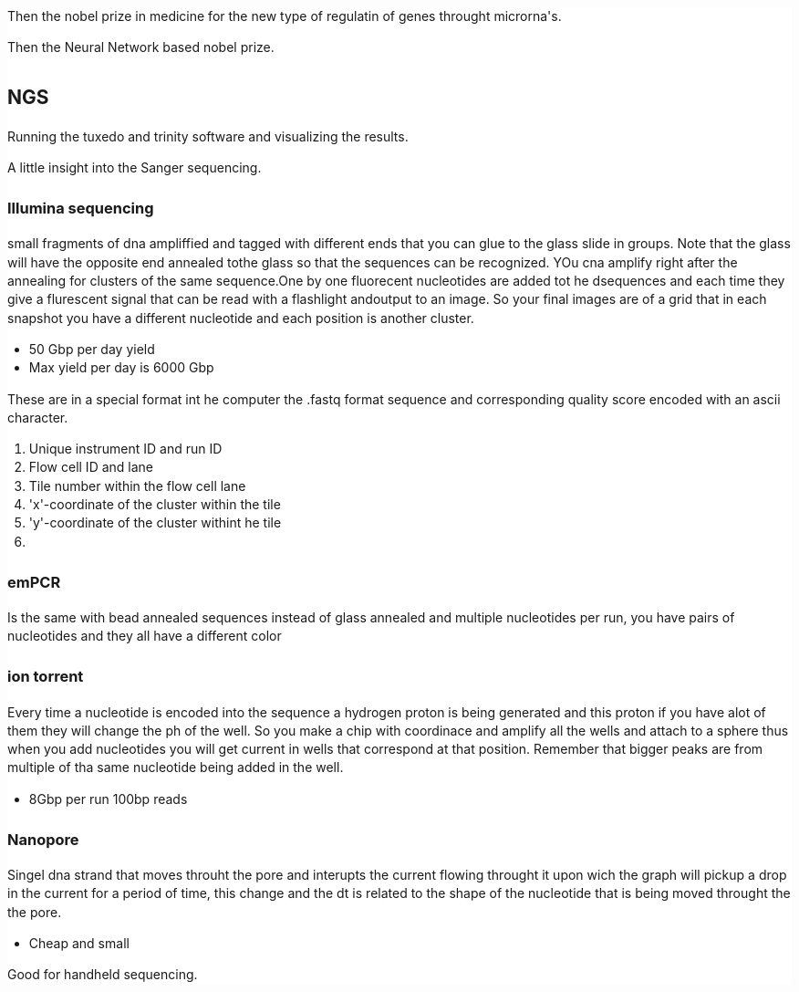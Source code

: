 Then the nobel prize in medicine for the new type of regulatin of genes throught microrna's.

Then the Neural Network based nobel prize.

## NGS

Running the tuxedo and trinity software and visualizing the results.

A little insight into the Sanger sequencing.

### Illumina sequencing

small fragments of dna ampliffied and tagged with different ends that you can glue to the glass slide in groups. Note that the glass will have the opposite end annealed tothe glass so that the sequences can be recognized. YOu cna amplify right after the annealing for clusters of the same sequence.One by one fluorecent nucleotides are added tot he dsequences and each time they give a flurescent signal that can be read with a flashlight andoutput to an image. So your final images are of a grid that in each snapshot you have a different nucleotide and each position is another cluster.
* 50 Gbp per day yield
* Max yield per day is 6000 Gbp

These are in a special format int he computer
the .fastq format sequence and corresponding quality score encoded with an ascii character.
1. Unique instrument ID and run ID
2. Flow cell ID and lane
3. Tile number within the flow cell lane
4. 'x'-coordinate of the cluster within the tile
5. 'y'-coordinate of the cluster withint he tile
6.

### emPCR

Is the same with bead annealed sequences instead of glass annealed and multiple nucleotides per run, you have pairs of nucleotides and they all have a different color

### ion torrent

Every time a nucleotide is encoded into the sequence a hydrogen proton is being generated and this proton if you have alot of them they will change the ph of the well. So you make a chip with coordinace and amplify all the wells and attach to a sphere thus when you add nucleotides you will get current in wells that correspond at that position. Remember that bigger peaks are from multiple of tha same nucleotide being added in the well.

* 8Gbp per run 100bp reads

### Nanopore

Singel dna strand that moves throuht the pore and interupts the current flowing throught it upon wich the graph will pickup a drop in the current for a period of time, this change and the dt is related to the shape of the nucleotide that is being moved throught the the pore.

* Cheap and small

Good for handheld sequencing.
